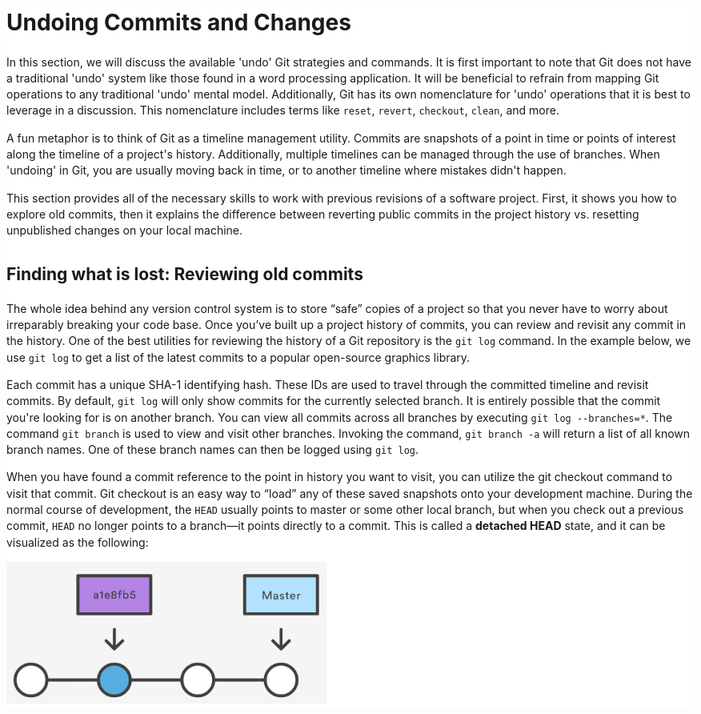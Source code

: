 # Undoing Commits and Changes

In this section, we will discuss the available 'undo' Git strategies and commands. It is first important to note that Git does not have a traditional 'undo' system like those found in a word processing application. It will be beneficial to refrain from mapping Git operations to any traditional 'undo' mental model. Additionally, Git has its own nomenclature for 'undo' operations that it is best to leverage in a discussion. This nomenclature includes terms like `reset`, `revert`, `checkout`, `clean`, and more.

A fun metaphor is to think of Git as a timeline management utility. Commits are snapshots of a point in time or points of interest along the timeline of a project's history. Additionally, multiple timelines can be managed through the use of branches. When 'undoing' in Git, you are usually moving back in time, or to another timeline where mistakes didn't happen.

This section provides all of the necessary skills to work with previous revisions of a software project. First, it shows you how to explore old commits, then it explains the difference between reverting public commits in the project history vs. resetting unpublished changes on your local machine.

## Finding what is lost: Reviewing old commits
The whole idea behind any version control system is to store “safe” copies of a project so that you never have to worry about irreparably breaking your code base. Once you’ve built up a project history of commits, you can review and revisit any commit in the history. One of the best utilities for reviewing the history of a Git repository is the `git log` command. In the example below, we use `git log` to get a list of the latest commits to a popular open-source graphics library.

Each commit has a unique SHA-1 identifying hash. These IDs are used to travel through the committed timeline and revisit commits. By default, `git log` will only show commits for the currently selected branch. It is entirely possible that the commit you're looking for is on another branch. You can view all commits across all branches by executing `git log --branches=*`. The command `git branch` is used to view and visit other branches. Invoking the command, `git branch -a` will return a list of all known branch names. One of these branch names can then be logged using `git log`.

When you have found a commit reference to the point in history you want to visit, you can utilize the git checkout command to visit that commit. Git checkout is an easy way to “load” any of these saved snapshots onto your development machine. During the normal course of development, the `HEAD` usually points to master or some other local branch, but when you check out a previous commit, `HEAD` no longer points to a branch—it points directly to a commit. This is called a **detached HEAD** state, and it can be visualized as the following:

<img src="../images/detached-head.png" alt="detached-head" width="400px" style="float: none;" />
